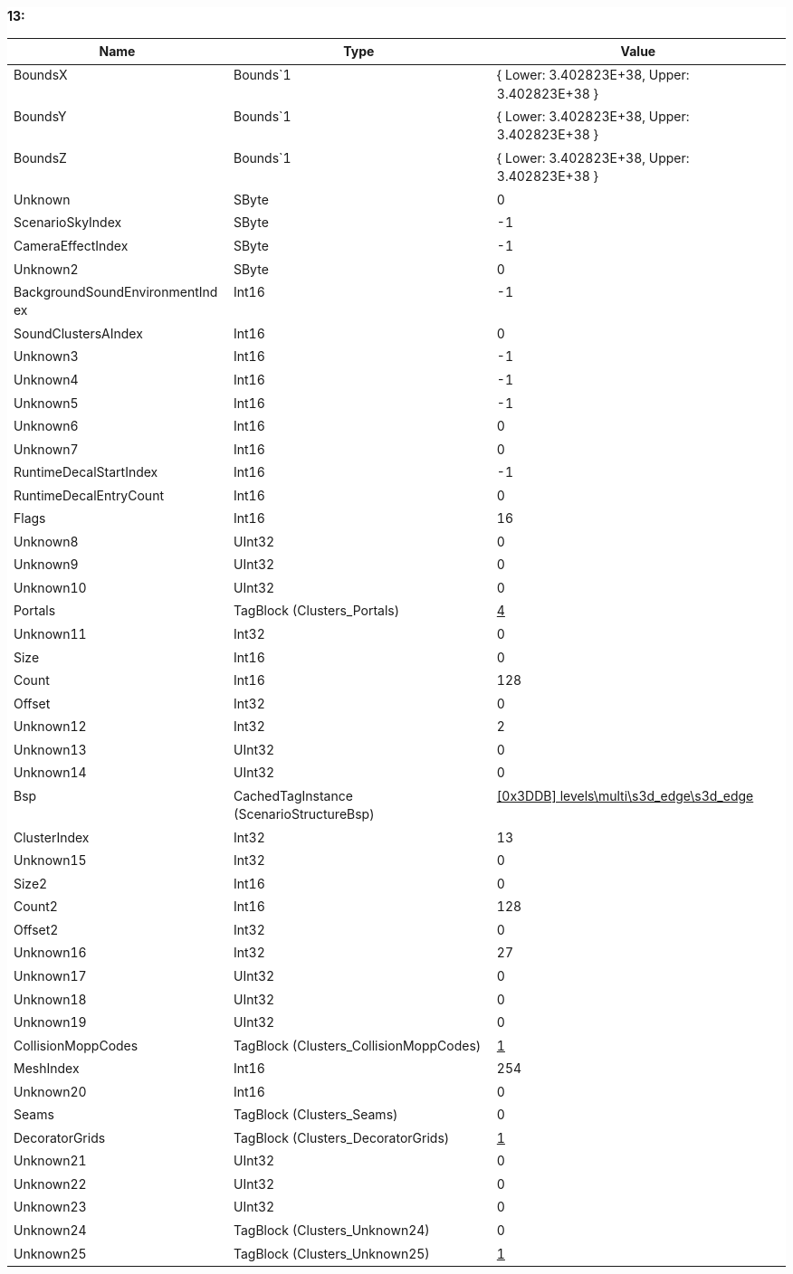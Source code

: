 
**13:**

Name	| Type	| Value
---	|---	|---	|
BoundsX	|Bounds`1	|{ Lower: 3.402823E+38, Upper: 3.402823E+38 }
BoundsY	|Bounds`1	|{ Lower: 3.402823E+38, Upper: 3.402823E+38 }
BoundsZ	|Bounds`1	|{ Lower: 3.402823E+38, Upper: 3.402823E+38 }
Unknown	|SByte	|0
ScenarioSkyIndex	|SByte	|-1
CameraEffectIndex	|SByte	|-1
Unknown2	|SByte	|0
BackgroundSoundEnvironmentIndex	|Int16	|-1
SoundClustersAIndex	|Int16	|0
Unknown3	|Int16	|-1
Unknown4	|Int16	|-1
Unknown5	|Int16	|-1
Unknown6	|Int16	|0
Unknown7	|Int16	|0
RuntimeDecalStartIndex	|Int16	|-1
RuntimeDecalEntryCount	|Int16	|0
Flags	|Int16	|16
Unknown8	|UInt32	|0
Unknown9	|UInt32	|0
Unknown10	|UInt32	|0
Portals	|TagBlock (Clusters_Portals)	|[4](#clusters_portals)
Unknown11	|Int32	|0
Size	|Int16	|0
Count	|Int16	|128
Offset	|Int32	|0
Unknown12	|Int32	|2
Unknown13	|UInt32	|0
Unknown14	|UInt32	|0
Bsp	|CachedTagInstance (ScenarioStructureBsp)	|[[0x3DDB] levels\multi\s3d_edge\s3d_edge](../ScenarioStructureBsp/3DDB.md)
ClusterIndex	|Int32	|13
Unknown15	|Int32	|0
Size2	|Int16	|0
Count2	|Int16	|128
Offset2	|Int32	|0
Unknown16	|Int32	|27
Unknown17	|UInt32	|0
Unknown18	|UInt32	|0
Unknown19	|UInt32	|0
CollisionMoppCodes	|TagBlock (Clusters_CollisionMoppCodes)	|[1](#clusters_collisionmoppcodes)
MeshIndex	|Int16	|254
Unknown20	|Int16	|0
Seams	|TagBlock (Clusters_Seams)	|0
DecoratorGrids	|TagBlock (Clusters_DecoratorGrids)	|[1](#clusters_decoratorgrids)
Unknown21	|UInt32	|0
Unknown22	|UInt32	|0
Unknown23	|UInt32	|0
Unknown24	|TagBlock (Clusters_Unknown24)	|0
Unknown25	|TagBlock (Clusters_Unknown25)	|[1](#clusters_unknown25)
